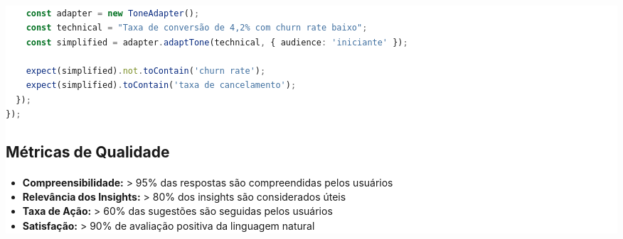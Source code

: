```typescript
    const adapter = new ToneAdapter();
    const technical = "Taxa de conversão de 4,2% com churn rate baixo";
    const simplified = adapter.adaptTone(technical, { audience: 'iniciante' });
    
    expect(simplified).not.toContain('churn rate');
    expect(simplified).toContain('taxa de cancelamento');
  });
});
```

## Métricas de Qualidade

- **Compreensibilidade:** > 95% das respostas são compreendidas pelos usuários
- **Relevância dos Insights:** > 80% dos insights são considerados úteis
- **Taxa de Ação:** > 60% das sugestões são seguidas pelos usuários
- **Satisfação:** > 90% de avaliação positiva da linguagem natural